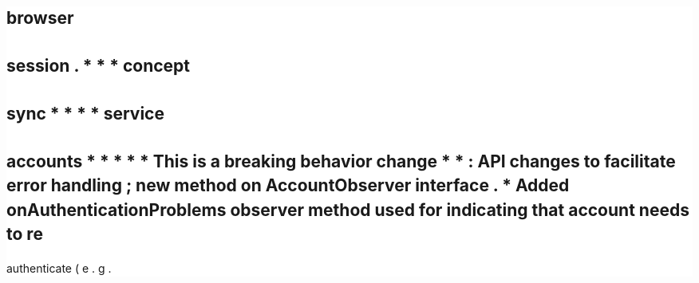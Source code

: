 browser
-
session
.
*
*
*
concept
-
sync
*
*
*
*
service
-
accounts
*
*
*
*
*
This
is
a
breaking
behavior
change
*
*
:
API
changes
to
facilitate
error
handling
;
new
method
on
AccountObserver
interface
.
*
Added
onAuthenticationProblems
observer
method
used
for
indicating
that
account
needs
to
re
-
authenticate
(
e
.
g
.
